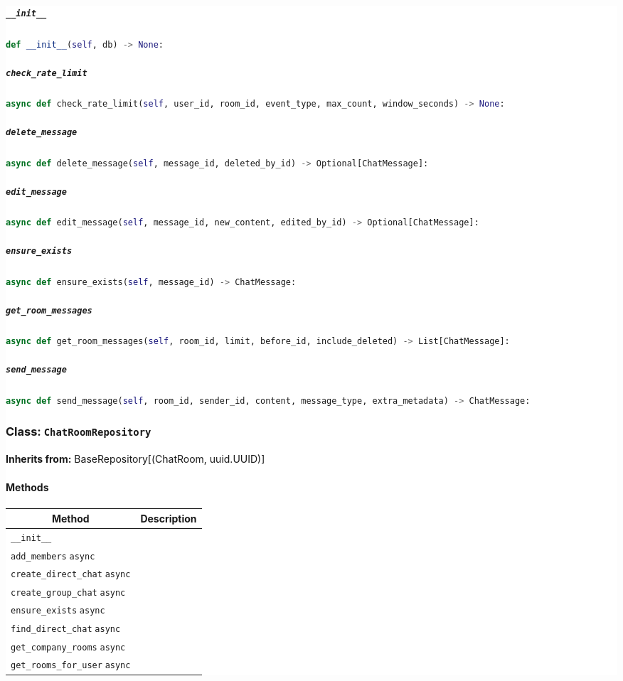 ##### `__init__`
```python
def __init__(self, db) -> None:
```

##### `check_rate_limit`
```python
async def check_rate_limit(self, user_id, room_id, event_type, max_count, window_seconds) -> None:
```

##### `delete_message`
```python
async def delete_message(self, message_id, deleted_by_id) -> Optional[ChatMessage]:
```

##### `edit_message`
```python
async def edit_message(self, message_id, new_content, edited_by_id) -> Optional[ChatMessage]:
```

##### `ensure_exists`
```python
async def ensure_exists(self, message_id) -> ChatMessage:
```

##### `get_room_messages`
```python
async def get_room_messages(self, room_id, limit, before_id, include_deleted) -> List[ChatMessage]:
```

##### `send_message`
```python
async def send_message(self, room_id, sender_id, content, message_type, extra_metadata) -> ChatMessage:
```

### Class: `ChatRoomRepository`
**Inherits from:** BaseRepository[(ChatRoom, uuid.UUID)]

#### Methods

| Method | Description |
| --- | --- |
| `__init__` |  |
| `add_members` `async` |  |
| `create_direct_chat` `async` |  |
| `create_group_chat` `async` |  |
| `ensure_exists` `async` |  |
| `find_direct_chat` `async` |  |
| `get_company_rooms` `async` |  |
| `get_rooms_for_user` `async` |  |
